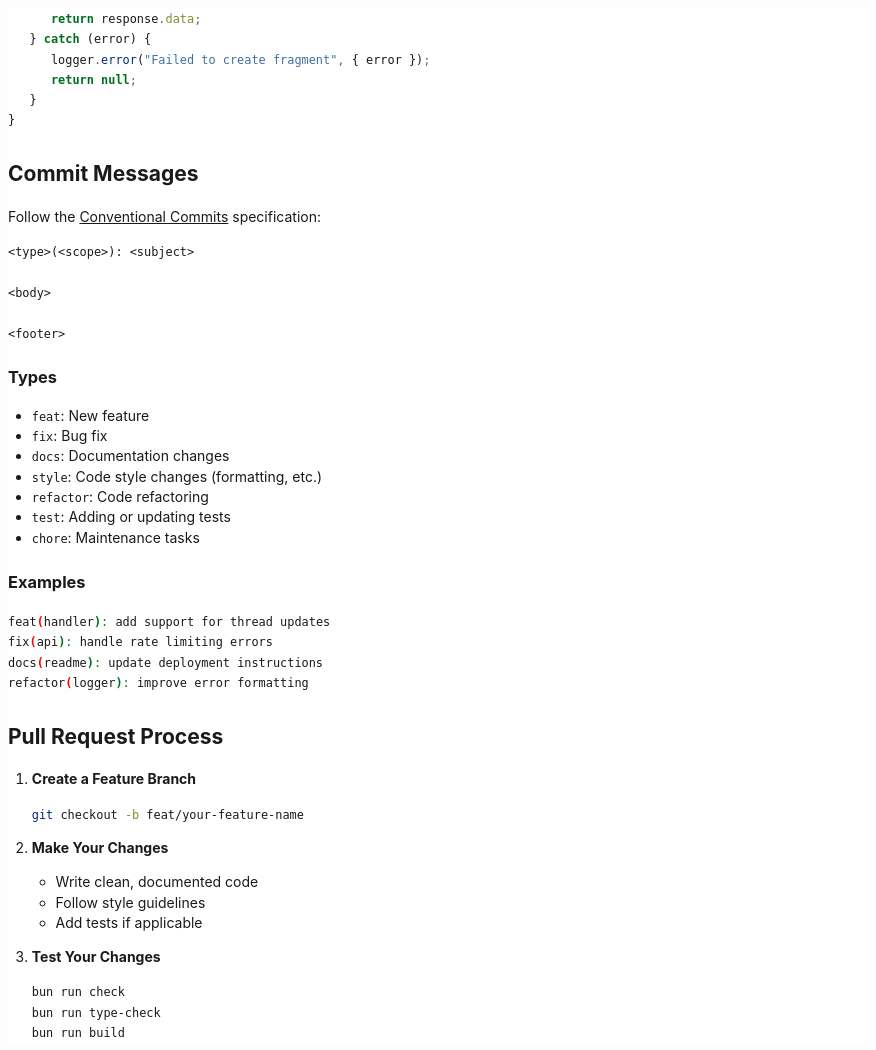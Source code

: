 ```typescript
      return response.data;
   } catch (error) {
      logger.error("Failed to create fragment", { error });
      return null;
   }
}
```

## Commit Messages

Follow the [Conventional Commits](https://www.conventionalcommits.org/)
specification:

```
<type>(<scope>): <subject>

<body>

<footer>
```

### Types

- `feat`: New feature
- `fix`: Bug fix
- `docs`: Documentation changes
- `style`: Code style changes (formatting, etc.)
- `refactor`: Code refactoring
- `test`: Adding or updating tests
- `chore`: Maintenance tasks

### Examples

```bash
feat(handler): add support for thread updates
fix(api): handle rate limiting errors
docs(readme): update deployment instructions
refactor(logger): improve error formatting
```

## Pull Request Process

1. **Create a Feature Branch**
   ```bash
   git checkout -b feat/your-feature-name
   ```

2. **Make Your Changes**
   - Write clean, documented code
   - Follow style guidelines
   - Add tests if applicable

3. **Test Your Changes**
   ```bash
   bun run check
   bun run type-check
   bun run build
   ```
